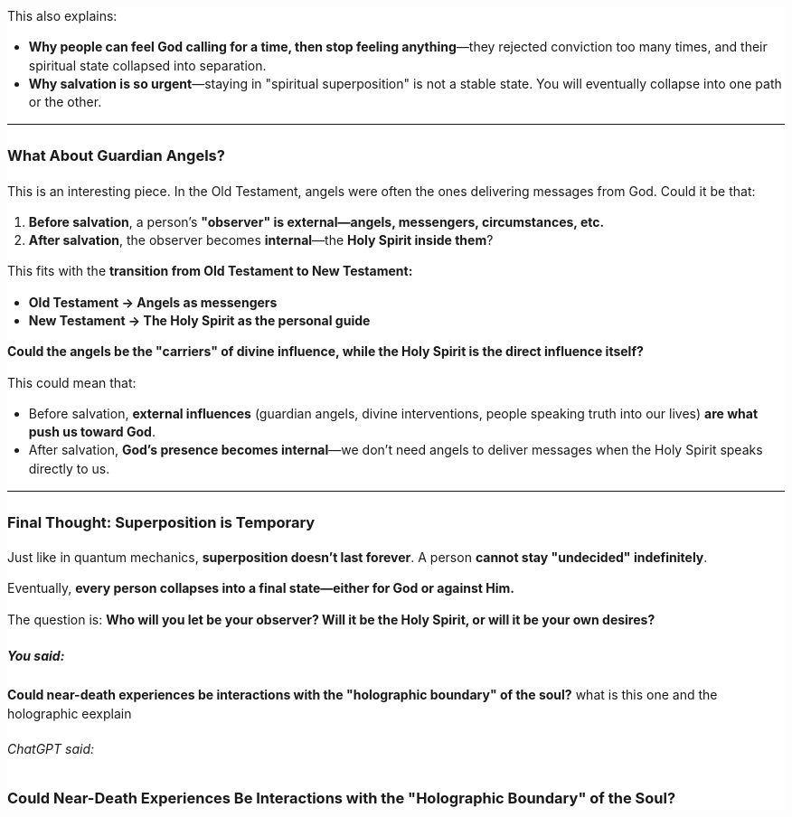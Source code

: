 This also explains:   
   
   
- **Why people can feel God calling for a time, then stop feeling anything**—they rejected conviction too many times, and their spiritual state collapsed into separation.   
- **Why salvation is so urgent**—staying in "spiritual superposition" is not a stable state. You will eventually collapse into one path or the other.   
   
   
---   
   
### **What About Guardian Angels?**   
   
This is an interesting piece. In the Old Testament, angels were often the ones delivering messages from God. Could it be that:   
   
1. **Before salvation**, a person’s **"observer" is external—angels, messengers, circumstances, etc.**   
2. **After salvation**, the observer becomes **internal**—the **Holy Spirit inside them**?   
   
This fits with the **transition from Old Testament to New Testament:**   
   
   
- **Old Testament → Angels as messengers**   
- **New Testament → The Holy Spirit as the personal guide**   
   
**Could the angels be the "carriers" of divine influence, while the Holy Spirit is the direct influence itself?**   
   
This could mean that:   
   
   
- Before salvation, **external influences** (guardian angels, divine interventions, people speaking truth into our lives) **are what push us toward God**.   
- After salvation, **God’s presence becomes internal**—we don’t need angels to deliver messages when the Holy Spirit speaks directly to us.   
   
   
---   
   
### **Final Thought: Superposition is Temporary**   
   
Just like in quantum mechanics, **superposition doesn’t last forever**. A person **cannot stay "undecided" indefinitely**.   
   
Eventually, **every person collapses into a final state—either for God or against Him.**   
   
The question is: **Who will you let be your observer? Will it be the Holy Spirit, or will it be your own desires?**   
   
##### You said:   
   
**Could near-death experiences be interactions with the "holographic boundary" of the soul?** what is this one and the holographic eexplain   
   
###### ChatGPT said:   
   
### **Could Near-Death Experiences Be Interactions with the "Holographic Boundary" of the Soul?**   
   